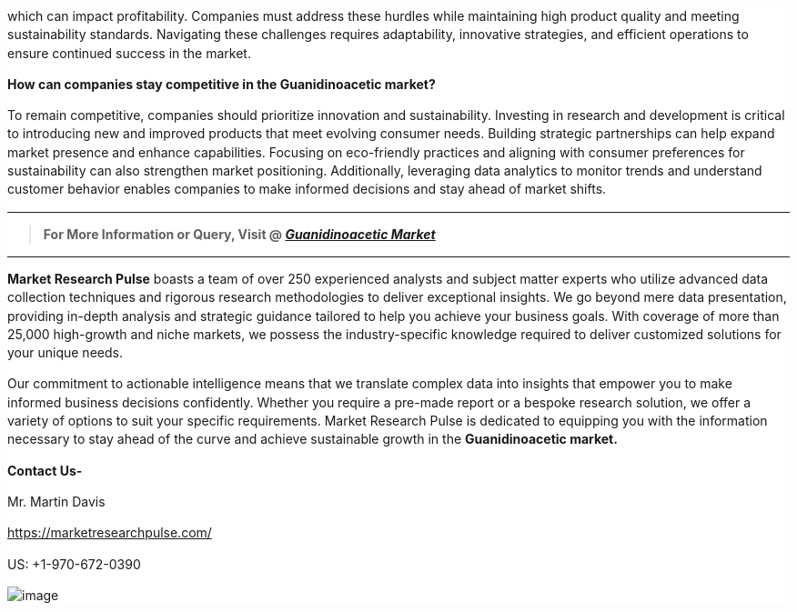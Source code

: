 which can impact profitability. Companies must address these hurdles while maintaining high product quality and meeting sustainability standards. Navigating these challenges requires adaptability, innovative strategies, and efficient operations to ensure continued success in the market.</p><p><strong>How can companies stay competitive in the Guanidinoacetic market?</strong></p><p>To remain competitive, companies should prioritize innovation and sustainability. Investing in research and development is critical to introducing new and improved products that meet evolving consumer needs. Building strategic partnerships can help expand market presence and enhance capabilities. Focusing on eco-friendly practices and aligning with consumer preferences for sustainability can also strengthen market positioning. Additionally, leveraging data analytics to monitor trends and understand customer behavior enables companies to make informed decisions and stay ahead of market shifts.</p><hr /><blockquote><p><strong>For More Information or Query, Visit @&nbsp;<em><a href="https://marketresearchpulse.com/report/138058/guanidinoacetic-market?utm_source=Linkedin&utm_medium=030">Guanidinoacetic Market</a></em></strong></p></blockquote><hr /><p><strong>Market Research Pulse</strong> boasts a team of over 250 experienced analysts and subject matter experts who utilize advanced data collection techniques and rigorous research methodologies to deliver exceptional insights. We go beyond mere data presentation, providing in-depth analysis and strategic guidance tailored to help you achieve your business goals. With coverage of more than 25,000 high-growth and niche markets, we possess the industry-specific knowledge required to deliver customized solutions for your unique needs.</p><p>Our commitment to actionable intelligence means that we translate complex data into insights that empower you to make informed business decisions confidently. Whether you require a pre-made report or a bespoke research solution, we offer a variety of options to suit your specific requirements. Market Research Pulse is dedicated to equipping you with the information necessary to stay ahead of the curve and achieve sustainable growth in the <strong>Guanidinoacetic market.</strong></p><p><strong>Contact Us-</strong></p><p>Mr. Martin Davis</p><p>https://marketresearchpulse.com/</p><p>US: +1-970-672-0390</p>
![image](https://github.com/user-attachments/assets/a7a0c23f-3a45-4484-a0b5-cb2e7b650e98)
